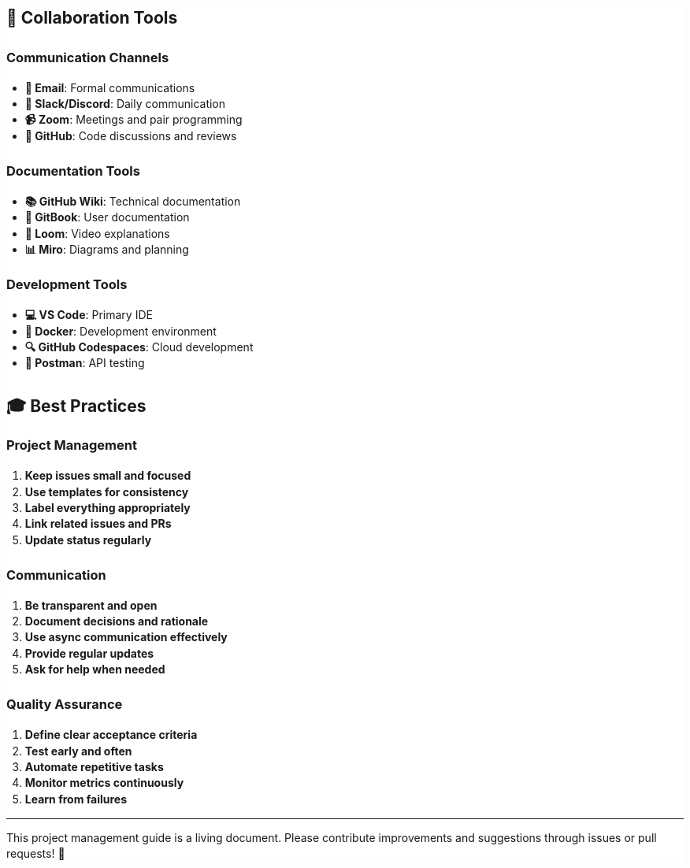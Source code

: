 ## 🤝 Collaboration Tools

### Communication Channels
- **📧 Email**: Formal communications
- **💬 Slack/Discord**: Daily communication
- **📹 Zoom**: Meetings and pair programming
- **📝 GitHub**: Code discussions and reviews

### Documentation Tools
- **📚 GitHub Wiki**: Technical documentation
- **📖 GitBook**: User documentation
- **🎥 Loom**: Video explanations
- **📊 Miro**: Diagrams and planning

### Development Tools
- **💻 VS Code**: Primary IDE
- **🐳 Docker**: Development environment
- **🔍 GitHub Codespaces**: Cloud development
- **🧪 Postman**: API testing

## 🎓 Best Practices

### Project Management
1. **Keep issues small and focused**
2. **Use templates for consistency**
3. **Label everything appropriately**
4. **Link related issues and PRs**
5. **Update status regularly**

### Communication
1. **Be transparent and open**
2. **Document decisions and rationale**
3. **Use async communication effectively**
4. **Provide regular updates**
5. **Ask for help when needed**

### Quality Assurance
1. **Define clear acceptance criteria**
2. **Test early and often**
3. **Automate repetitive tasks**
4. **Monitor metrics continuously**
5. **Learn from failures**

---

This project management guide is a living document. Please contribute improvements and suggestions through issues or pull requests! 🚀
